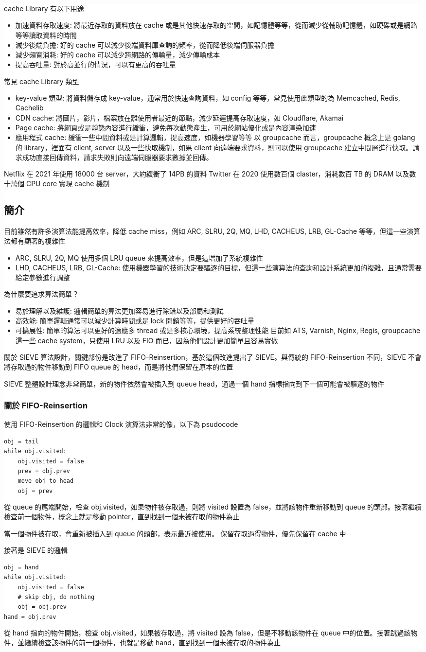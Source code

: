 cache Library 有以下用途
- 加速資料存取速度: 將最近存取的資料放在 cache 或是其他快速存取的空間，如記憶體等等，從而減少從輔助記憶體，如硬碟或是網路等等讀取資料的時間
- 減少後端負擔: 好的 cache 可以減少後端資料庫查詢的頻率，從而降低後端伺服器負擔
- 減少頻寬消耗: 好的 cache 可以減少跨網路的傳輸量，減少傳輸成本
- 提高吞吐量: 對於高並行的情況，可以有更高的吞吐量

常見 cache Library 類型
- key-value 類型: 將資料儲存成 key-value，通常用於快速查詢資料，如 config 等等，常見使用此類型的為 Memcached, Redis, Cachelib
- CDN cache: 將圖片，影片，檔案放在離使用者最近的節點，減少延遲提高存取速度，如 Cloudflare, Akamai
- Page cache: 將網頁或是靜態內容進行緩衝，避免每次動態產生，可用於網站優化或是內容渲染加速
- 應用程式 cache: 緩衝一些中間資料或是計算邏輯，提高速度，如機器學習等等
以 groupcache 而言，groupcache 概念上是 golang 的 library，裡面有 client, server 以及一些快取機制，如果 client 向遠端要求資料，則可以使用 groupcache 建立中間層進行快取。請求成功直接回傳資料，請求失敗則向遠端伺服器要求數據並回傳。

Netflix 在 2021 年使用 18000 台 server，大約緩衝了 14PB 的資料
Twitter 在 2020 使用數百個 claster，消耗數百 TB 的 DRAM 以及數十萬個 CPU core 實現 cache 機制
## 簡介
目前雖然有許多演算法能提高效率，降低 cache miss，例如 ARC, SLRU, 2Q, MQ, LHD, CACHEUS, LRB, GL-Cache 等等，但這一些演算法都有顯著的複雜性
- ARC, SLRU, 2Q, MQ 使用多個 LRU queue 來提高效率，但是這增加了系統複雜性
- LHD, CACHEUS, LRB, GL-Cache: 使用機器學習的技術決定要驅逐的目標，但這一些演算法的查詢和設計系統更加的複雜，且通常需要給定參數進行調整

為什麼要追求算法簡單？
- 易於理解以及維護: 邏輯簡單的算法更加容易進行除錯以及部屬和測試
- 高效能: 簡單邏輯通常可以減少計算時間或是 lock 開銷等等，提供更好的吞吐量
- 可擴展性: 簡單的算法可以更好的適應多 thread 或是多核心環境，提高系統整理性能
目前如 ATS, Varnish, Nginx, Regis, groupcache 這一些 cache system，只使用 LRU 以及 FIO 而已，因為他們設計更加簡單且容易實做

關於 SIEVE 算法設計，關鍵部份是改進了 FIFO-Reinsertion，基於這個改進提出了 SIEVE。與傳統的 FIFO-Reinsertion 不同，SIEVE 不會將存取過的物件移動到 FIFO queue 的 head，而是將他們保留在原本的位置

SIEVE 整體設計理念非常簡單，新的物件依然會被插入到 queue head，通過一個 hand 指標指向到下一個可能會被驅逐的物件

### 關於 FIFO-Reinsertion
使用 FIFO-Reinsertion 的邏輯和 Clock 演算法非常的像，以下為 psudocode
```
obj = tail 
while obj.visited: 
	obj.visited = false 
	prev = obj.prev 
	move obj to head 
	obj = prev
```
從 queue 的尾端開始，檢查 obj.visited，如果物件被存取過，則將 visited 設置為 false，並將該物件重新移動到 queue 的頭部。接著繼續檢查前一個物件，概念上就是移動 pointer，直到找到一個未被存取的物件為止

當一個物件被存取，會重新被插入到 queue 的頭部，表示最近被使用。
保留存取過得物件，優先保留在 cache 中

接著是 SIEVE 的邏輯
```
obj = hand  
while obj.visited:  
    obj.visited = false  
    # skip obj, do nothing  
    obj = obj.prev  
hand = obj.prev  

```
從 hand 指向的物件開始，檢查 obj.visited，如果被存取過，將 visited 設為 false，但是不移動該物件在 queue 中的位置。接著跳過該物件，並繼續檢查該物件的前一個物件，也就是移動 hand，直到找到一個未被存取的物件為止
